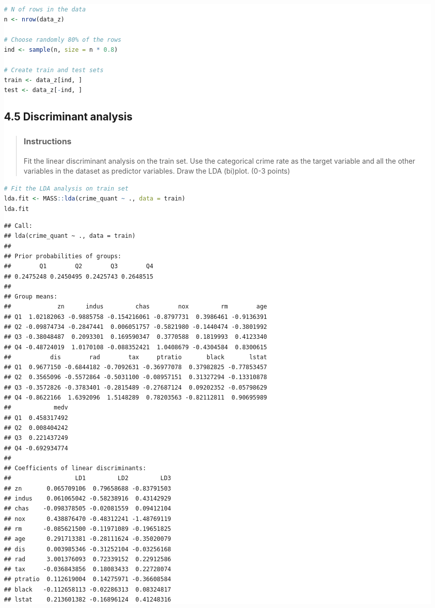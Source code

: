 
```r
# N of rows in the data
n <- nrow(data_z)

# Choose randomly 80% of the rows
ind <- sample(n, size = n * 0.8)

# Create train and test sets
train <- data_z[ind, ]
test <- data_z[-ind, ]
```


## 4.5 Discriminant analysis

> ### Instructions
> Fit the linear discriminant analysis on the train set. Use the categorical crime rate as the target variable and all the other variables in the dataset as predictor variables. Draw the LDA (bi)plot. (0-3 points)


```r
# Fit the LDA analysis on train set
lda.fit <- MASS::lda(crime_quant ~ ., data = train)
lda.fit
```

```
## Call:
## lda(crime_quant ~ ., data = train)
## 
## Prior probabilities of groups:
##        Q1        Q2        Q3        Q4 
## 0.2475248 0.2450495 0.2425743 0.2648515 
## 
## Group means:
##             zn      indus         chas        nox         rm        age
## Q1  1.02182063 -0.9885758 -0.154216061 -0.8797731  0.3986461 -0.9136391
## Q2 -0.09874734 -0.2847441  0.006051757 -0.5821980 -0.1440474 -0.3801992
## Q3 -0.38048487  0.2093301  0.169590347  0.3770588  0.1819993  0.4123340
## Q4 -0.48724019  1.0170108 -0.088352421  1.0408679 -0.4304584  0.8300615
##           dis        rad        tax     ptratio       black       lstat
## Q1  0.9677150 -0.6844182 -0.7092631 -0.36977078  0.37982825 -0.77853457
## Q2  0.3565096 -0.5572864 -0.5031100 -0.08957151  0.31327294 -0.13310878
## Q3 -0.3572826 -0.3783401 -0.2815489 -0.27687124  0.09202352 -0.05798629
## Q4 -0.8622166  1.6392096  1.5148289  0.78203563 -0.82112811  0.90695989
##            medv
## Q1  0.458317492
## Q2  0.008404242
## Q3  0.221437249
## Q4 -0.692934774
## 
## Coefficients of linear discriminants:
##                  LD1         LD2         LD3
## zn       0.065709106  0.79658688 -0.83791503
## indus    0.061065042 -0.58238916  0.43142929
## chas    -0.098378505 -0.02081559  0.09412104
## nox      0.438876470 -0.48312241 -1.48769119
## rm      -0.085621500 -0.11971089 -0.19651825
## age      0.291713381 -0.28111624 -0.35020079
## dis      0.003985346 -0.31252104 -0.03256168
## rad      3.001376093  0.72339152  0.22912586
## tax     -0.036843856  0.18083433  0.22728074
## ptratio  0.112619004  0.14275971 -0.36608584
## black   -0.112658113 -0.02286313  0.08324817
## lstat    0.213601382 -0.16896124  0.41248316
```